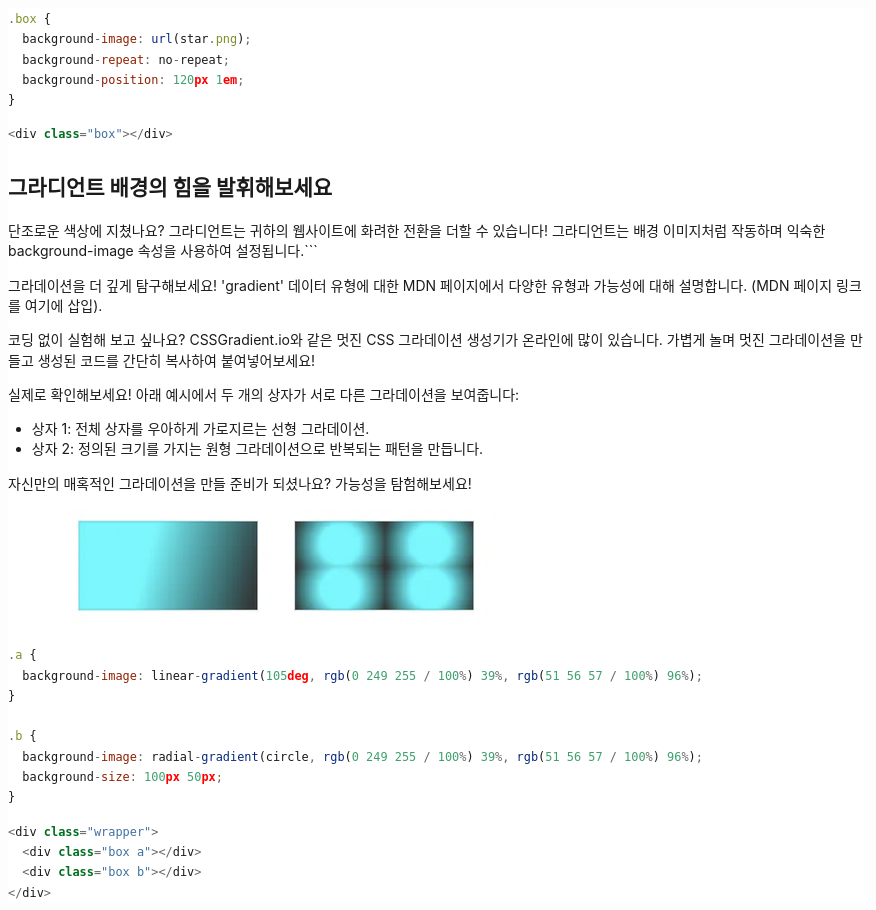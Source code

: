 <div class="content-ad"></div>

```js
.box {
  background-image: url(star.png);
  background-repeat: no-repeat;
  background-position: 120px 1em;
}
```

```js
<div class="box"></div>
```

## 그라디언트 배경의 힘을 발휘해보세요

단조로운 색상에 지쳤나요? 그라디언트는 귀하의 웹사이트에 화려한 전환을 더할 수 있습니다! 그라디언트는 배경 이미지처럼 작동하며 익숙한 background-image 속성을 사용하여 설정됩니다.``` 

<div class="content-ad"></div>

그라데이션을 더 깊게 탐구해보세요! 'gradient' 데이터 유형에 대한 MDN 페이지에서 다양한 유형과 가능성에 대해 설명합니다. (MDN 페이지 링크를 여기에 삽입).

코딩 없이 실험해 보고 싶나요? CSSGradient.io와 같은 멋진 CSS 그라데이션 생성기가 온라인에 많이 있습니다. 가볍게 놀며 멋진 그라데이션을 만들고 생성된 코드를 간단히 복사하여 붙여넣어보세요!

실제로 확인해보세요! 아래 예시에서 두 개의 상자가 서로 다른 그라데이션을 보여줍니다:

- 상자 1: 전체 상자를 우아하게 가로지르는 선형 그라데이션.
- 상자 2: 정의된 크기를 가지는 원형 그라데이션으로 반복되는 패턴을 만듭니다.

<div class="content-ad"></div>

자신만의 매혹적인 그라데이션을 만들 준비가 되셨나요? 가능성을 탐험해보세요!

![그라데이션 이미지](/assets/img/2024-06-20-HowToUseCSSBackgroundsandBorders_6.png)

```js
.a {
  background-image: linear-gradient(105deg, rgb(0 249 255 / 100%) 39%, rgb(51 56 57 / 100%) 96%);
}

.b {
  background-image: radial-gradient(circle, rgb(0 249 255 / 100%) 39%, rgb(51 56 57 / 100%) 96%);
  background-size: 100px 50px;
}
```

```js
<div class="wrapper">
  <div class="box a"></div>
  <div class="box b"></div>
</div>
```
